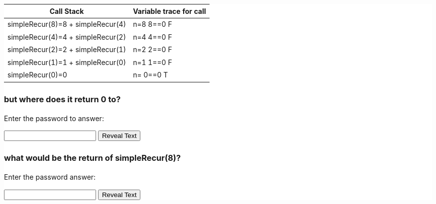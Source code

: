 <div class="cell border-box-sizing text_cell rendered"><div class="inner_cell">
<div class="text_cell_render border-box-sizing rendered_html">
<table>
<thead><tr>
<th>Call Stack</th>
<th>Variable trace for call</th>
</tr>
</thead>
<tbody>
<tr>
<td>simpleRecur(8)=8 + simpleRecur(4)</td>
<td>n=8    8==0 F</td>
</tr>
<tr>
<td>simpleRecur(4)=4 + simpleRecur(2)</td>
<td>n=4    4==0 F</td>
</tr>
<tr>
<td>simpleRecur(2)=2 + simpleRecur(1)</td>
<td>n=2    2==0 F</td>
</tr>
<tr>
<td>simpleRecur(1)=1 + simpleRecur(0)</td>
<td>n=1    1==0 F</td>
</tr>
<tr>
<td>simpleRecur(0)=0</td>
<td>n=    0==0 T</td>
</tr>
</tbody>
</table>
<h3 id="but-where-does-it-return-0-to?">but where does it return 0 to?<a class="anchor-link" href="#but-where-does-it-return-0-to?"> </a></h3><body>
    <div id="content">
        <p>Enter the password to answer:</p>
        <input type="password" id="password">
        <button onclick="revealText()">Reveal Text</button>
        <div id="hiddenText" style="display: none;">
            <p>where it was called!!!!<br/>

in this case, 0 was recalled in simpleRecur(0), the 0 replaces it so 1+ 0 = 1 and 1 tries to do the same as zero</p>
        </div>
    </div>
    <script>
        function revealText() {
            const password = document.getElementById("password").value;
            const hiddenText = document.getElementById("hiddenText");
            if (password === "mort") {
                hiddenText.style.display = "block";
            } else {
                alert("Incorrect password. Try again.");
            }
        }
    </script>
</body><h3 id="what-would-be-the-return-of-simpleRecur(8)?">what would be the return of simpleRecur(8)?<a class="anchor-link" href="#what-would-be-the-return-of-simpleRecur(8)?"> </a></h3><body>
    <div id="content">
        <p>Enter the password answer:</p>
        <input type="password" id="password">
        <button onclick="revealText()">Reveal Text</button>
        <div id="hiddenText" style="display: none;">
            <p>8</p>
        </div>